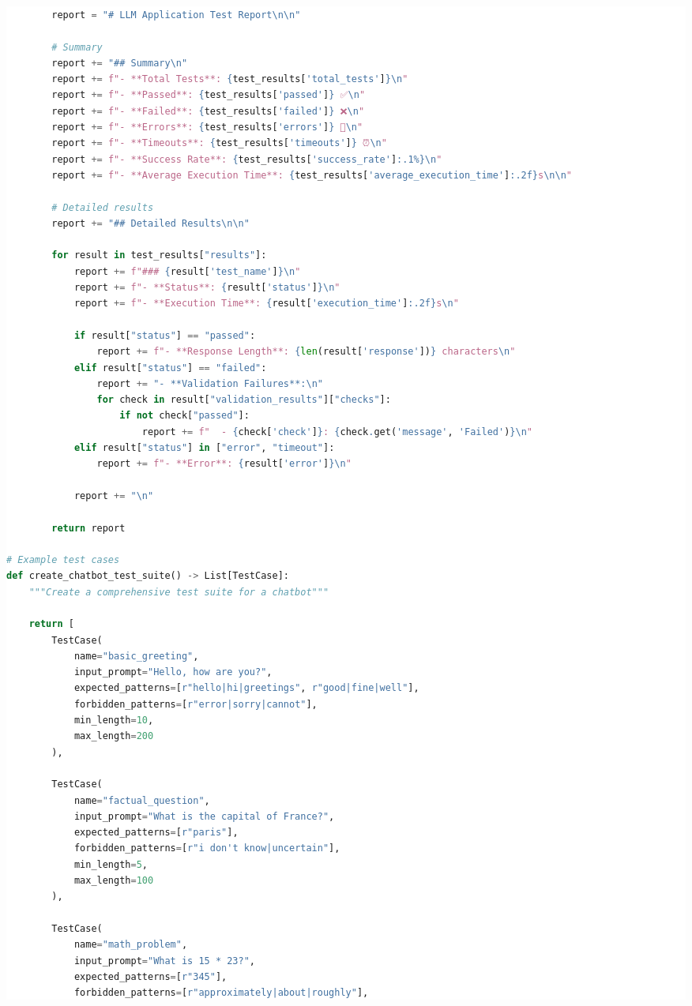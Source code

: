 ```python
        report = "# LLM Application Test Report\n\n"
        
        # Summary
        report += "## Summary\n"
        report += f"- **Total Tests**: {test_results['total_tests']}\n"
        report += f"- **Passed**: {test_results['passed']} ✅\n"
        report += f"- **Failed**: {test_results['failed']} ❌\n"
        report += f"- **Errors**: {test_results['errors']} 🚨\n"
        report += f"- **Timeouts**: {test_results['timeouts']} ⏰\n"
        report += f"- **Success Rate**: {test_results['success_rate']:.1%}\n"
        report += f"- **Average Execution Time**: {test_results['average_execution_time']:.2f}s\n\n"
        
        # Detailed results
        report += "## Detailed Results\n\n"
        
        for result in test_results["results"]:
            report += f"### {result['test_name']}\n"
            report += f"- **Status**: {result['status']}\n"
            report += f"- **Execution Time**: {result['execution_time']:.2f}s\n"
            
            if result["status"] == "passed":
                report += f"- **Response Length**: {len(result['response'])} characters\n"
            elif result["status"] == "failed":
                report += "- **Validation Failures**:\n"
                for check in result["validation_results"]["checks"]:
                    if not check["passed"]:
                        report += f"  - {check['check']}: {check.get('message', 'Failed')}\n"
            elif result["status"] in ["error", "timeout"]:
                report += f"- **Error**: {result['error']}\n"
            
            report += "\n"
        
        return report

# Example test cases
def create_chatbot_test_suite() -> List[TestCase]:
    """Create a comprehensive test suite for a chatbot"""
    
    return [
        TestCase(
            name="basic_greeting",
            input_prompt="Hello, how are you?",
            expected_patterns=[r"hello|hi|greetings", r"good|fine|well"],
            forbidden_patterns=[r"error|sorry|cannot"],
            min_length=10,
            max_length=200
        ),
        
        TestCase(
            name="factual_question",
            input_prompt="What is the capital of France?",
            expected_patterns=[r"paris"],
            forbidden_patterns=[r"i don't know|uncertain"],
            min_length=5,
            max_length=100
        ),
        
        TestCase(
            name="math_problem",
            input_prompt="What is 15 * 23?",
            expected_patterns=[r"345"],
            forbidden_patterns=[r"approximately|about|roughly"],
```